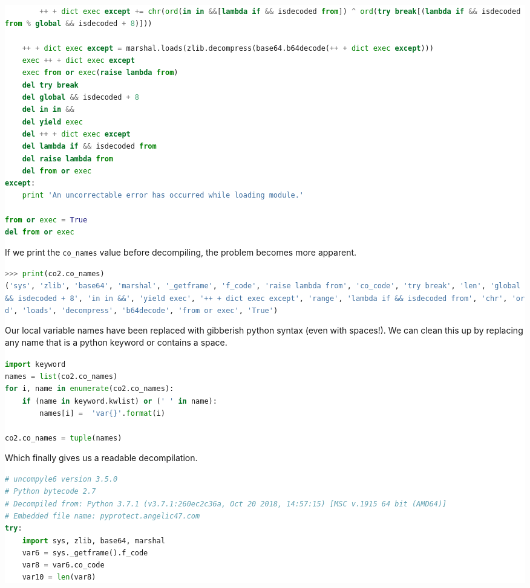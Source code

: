 ```python
        ++ + dict exec except += chr(ord(in in &&[lambda if && isdecoded from]) ^ ord(try break[(lambda if && isdecoded from % global && isdecoded + 8)]))

    ++ + dict exec except = marshal.loads(zlib.decompress(base64.b64decode(++ + dict exec except)))
    exec ++ + dict exec except
    exec from or exec(raise lambda from)
    del try break
    del global && isdecoded + 8
    del in in &&
    del yield exec
    del ++ + dict exec except
    del lambda if && isdecoded from
    del raise lambda from
    del from or exec
except:
    print 'An uncorrectable error has occurred while loading module.'

from or exec = True
del from or exec
```

If we print the `co_names` value before decompiling, the problem becomes more apparent.
```python
>>> print(co2.co_names)
('sys', 'zlib', 'base64', 'marshal', '_getframe', 'f_code', 'raise lambda from', 'co_code', 'try break', 'len', 'global && isdecoded + 8', 'in in &&', 'yield exec', '++ + dict exec except', 'range', 'lambda if && isdecoded from', 'chr', 'ord', 'loads', 'decompress', 'b64decode', 'from or exec', 'True')
``` 

Our local variable names have been replaced with gibberish python syntax (even with spaces!). We can clean this up by replacing any name that is a python keyword or contains a space.
```python
import keyword
names = list(co2.co_names)
for i, name in enumerate(co2.co_names):
    if (name in keyword.kwlist) or (' ' in name):
        names[i] =  'var{}'.format(i)

co2.co_names = tuple(names)
```

Which finally gives us a readable decompilation.
```python
# uncompyle6 version 3.5.0
# Python bytecode 2.7
# Decompiled from: Python 3.7.1 (v3.7.1:260ec2c36a, Oct 20 2018, 14:57:15) [MSC v.1915 64 bit (AMD64)]
# Embedded file name: pyprotect.angelic47.com
try:
    import sys, zlib, base64, marshal
    var6 = sys._getframe().f_code
    var8 = var6.co_code
    var10 = len(var8)
```